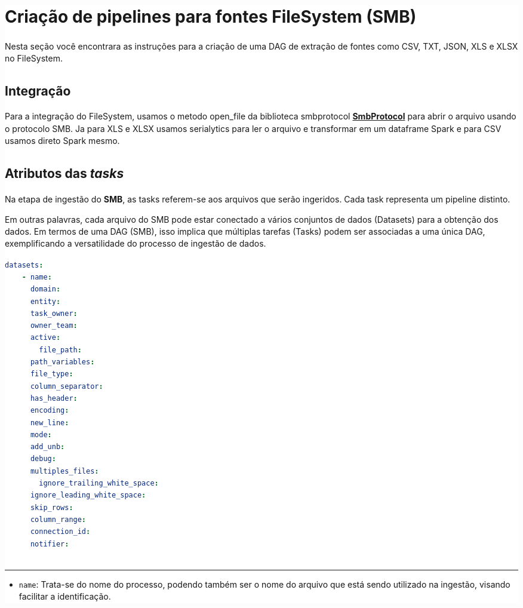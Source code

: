 # Criação de pipelines para fontes FileSystem (SMB)
 
Nesta seção você encontrara as instruções para a criação de uma DAG de extração de fontes como CSV, TXT, JSON, XLS e XLSX no FileSystem.
 
## Integração
Para a integração do FileSystem, usamos o metodo open_file da biblioteca smbprotocol [**SmbProtocol**](https://github.com/jborean93/smbprotoco) para abrir o arquivo usando o protocolo SMB. Ja para XLS e XLSX usamos serialytics para ler o arquivo e transformar em um dataframe Spark e para CSV usamos direto Spark mesmo.

## Atributos das *tasks*
	
Na etapa de ingestão do **SMB**, as tasks referem-se aos arquivos que serão ingeridos. Cada task representa um pipeline distinto.

Em outras palavras, cada arquivo do SMB pode estar conectado a vários conjuntos de dados (Datasets) para a obtenção dos dados. Em termos de uma DAG (SMB), isso implica que múltiplas tarefas (Tasks) podem ser associadas a uma única DAG, exemplificando a versatilidade do processo de ingestão de dados.

~~~yaml
datasets:
    - name: 
      domain: 
      entity:
      task_owner:
      owner_team: 
      active: 
	    file_path:
      path_variables:
      file_type:
      column_separator:
      has_header:
      encoding:
      new_line:
      mode:
      add_unb:
      debug:
      multiples_files:
	    ignore_trailing_white_space:
      ignore_leading_white_space:
      skip_rows:
      column_range:
      connection_id:
      notifier:
      
~~~
---
- ``name``: Trata-se do nome do processo, podendo também ser o nome do arquivo que está sendo utilizado na ingestão, visando facilitar a identificação.

